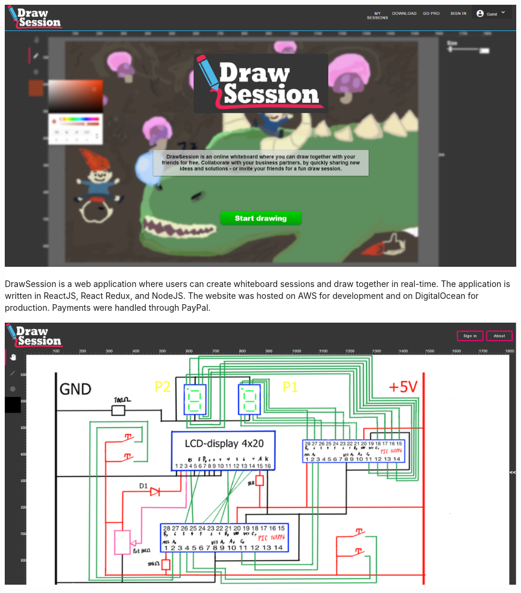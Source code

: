 ![](images/draw_session.png)

DrawSession is a web application where users can create whiteboard sessions and draw together in real-time. The application is written in ReactJS, React Redux, and NodeJS.
The website was hosted on AWS for development and on DigitalOcean for production. Payments were handled through PayPal.

![](images/draw_session2.png)
